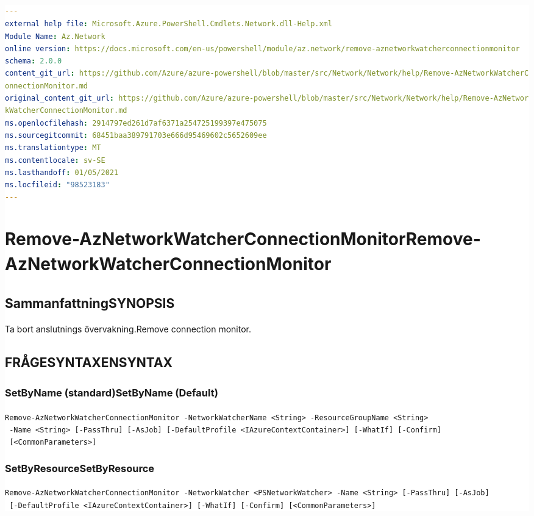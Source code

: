 ```yaml
---
external help file: Microsoft.Azure.PowerShell.Cmdlets.Network.dll-Help.xml
Module Name: Az.Network
online version: https://docs.microsoft.com/en-us/powershell/module/az.network/remove-aznetworkwatcherconnectionmonitor
schema: 2.0.0
content_git_url: https://github.com/Azure/azure-powershell/blob/master/src/Network/Network/help/Remove-AzNetworkWatcherConnectionMonitor.md
original_content_git_url: https://github.com/Azure/azure-powershell/blob/master/src/Network/Network/help/Remove-AzNetworkWatcherConnectionMonitor.md
ms.openlocfilehash: 2914797ed261d7af6371a254725199397e475075
ms.sourcegitcommit: 68451baa389791703e666d95469602c5652609ee
ms.translationtype: MT
ms.contentlocale: sv-SE
ms.lasthandoff: 01/05/2021
ms.locfileid: "98523183"
---
```

# <span data-ttu-id="ca278-101">Remove-AzNetworkWatcherConnectionMonitor</span><span class="sxs-lookup"><span data-stu-id="ca278-101">Remove-AzNetworkWatcherConnectionMonitor</span></span>

## <span data-ttu-id="ca278-102">Sammanfattning</span><span class="sxs-lookup"><span data-stu-id="ca278-102">SYNOPSIS</span></span>
<span data-ttu-id="ca278-103">Ta bort anslutnings övervakning.</span><span class="sxs-lookup"><span data-stu-id="ca278-103">Remove connection monitor.</span></span>

## <span data-ttu-id="ca278-104">FRÅGESYNTAXEN</span><span class="sxs-lookup"><span data-stu-id="ca278-104">SYNTAX</span></span>

### <span data-ttu-id="ca278-105">SetByName (standard)</span><span class="sxs-lookup"><span data-stu-id="ca278-105">SetByName (Default)</span></span>
```
Remove-AzNetworkWatcherConnectionMonitor -NetworkWatcherName <String> -ResourceGroupName <String>
 -Name <String> [-PassThru] [-AsJob] [-DefaultProfile <IAzureContextContainer>] [-WhatIf] [-Confirm]
 [<CommonParameters>]
```

### <span data-ttu-id="ca278-106">SetByResource</span><span class="sxs-lookup"><span data-stu-id="ca278-106">SetByResource</span></span>
```
Remove-AzNetworkWatcherConnectionMonitor -NetworkWatcher <PSNetworkWatcher> -Name <String> [-PassThru] [-AsJob]
 [-DefaultProfile <IAzureContextContainer>] [-WhatIf] [-Confirm] [<CommonParameters>]
```
